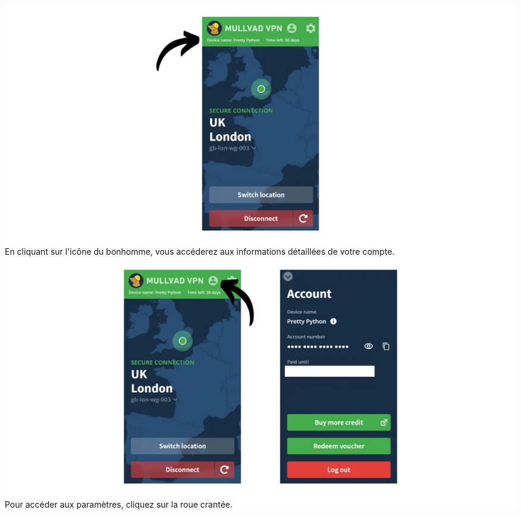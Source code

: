 ![MULLVAD VPN](assets/notext/30.webp)
En cliquant sur l'icône du bonhomme, vous accéderez aux informations détaillées de votre compte.
![MULLVAD VPN](assets/notext/31.webp)
Pour accéder aux paramètres, cliquez sur la roue crantée.